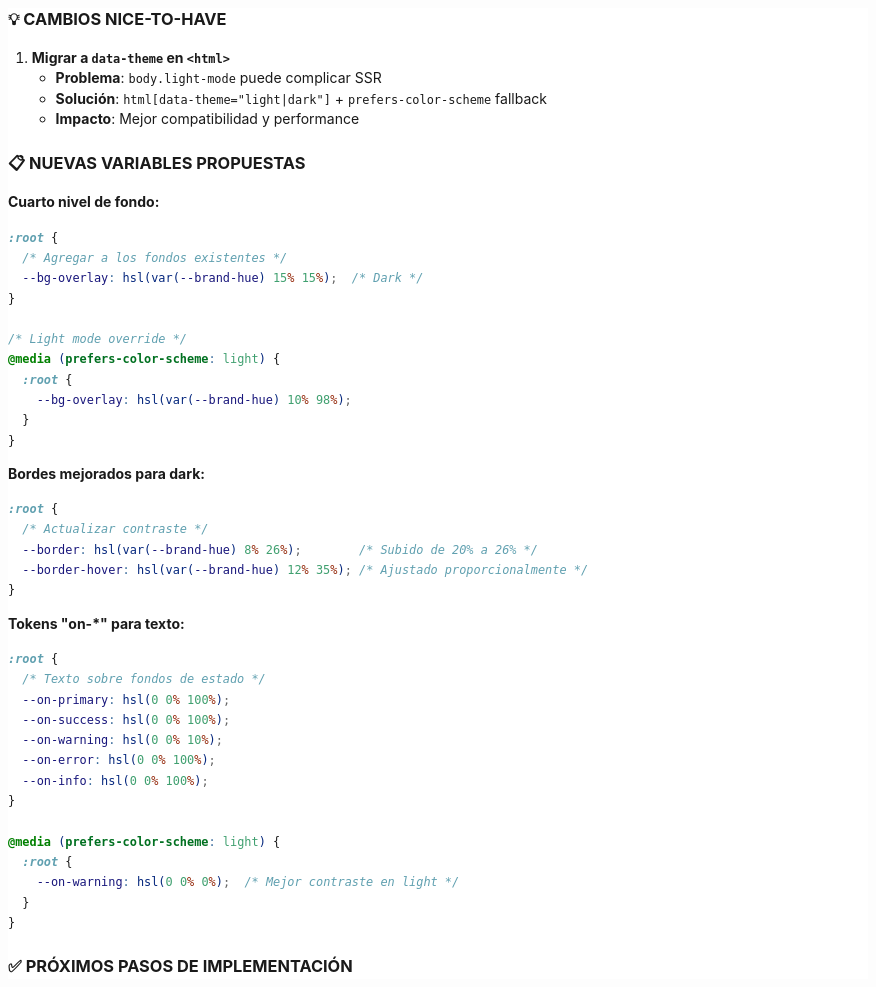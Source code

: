 ### 💡 **CAMBIOS NICE-TO-HAVE**

1. **Migrar a `data-theme` en `<html>`**
   - **Problema**: `body.light-mode` puede complicar SSR
   - **Solución**: `html[data-theme="light|dark"]` + `prefers-color-scheme` fallback
   - **Impacto**: Mejor compatibilidad y performance

### 📋 **NUEVAS VARIABLES PROPUESTAS**

**Cuarto nivel de fondo:**
```css
:root {
  /* Agregar a los fondos existentes */
  --bg-overlay: hsl(var(--brand-hue) 15% 15%);  /* Dark */
}

/* Light mode override */
@media (prefers-color-scheme: light) {
  :root {
    --bg-overlay: hsl(var(--brand-hue) 10% 98%);
  }
}
```

**Bordes mejorados para dark:**
```css
:root {
  /* Actualizar contraste */
  --border: hsl(var(--brand-hue) 8% 26%);        /* Subido de 20% a 26% */
  --border-hover: hsl(var(--brand-hue) 12% 35%); /* Ajustado proporcionalmente */
}
```

**Tokens "on-*" para texto:**
```css
:root {
  /* Texto sobre fondos de estado */
  --on-primary: hsl(0 0% 100%);
  --on-success: hsl(0 0% 100%);
  --on-warning: hsl(0 0% 10%);
  --on-error: hsl(0 0% 100%);
  --on-info: hsl(0 0% 100%);
}

@media (prefers-color-scheme: light) {
  :root {
    --on-warning: hsl(0 0% 0%);  /* Mejor contraste en light */
  }
}
```

### ✅ **PRÓXIMOS PASOS DE IMPLEMENTACIÓN**

